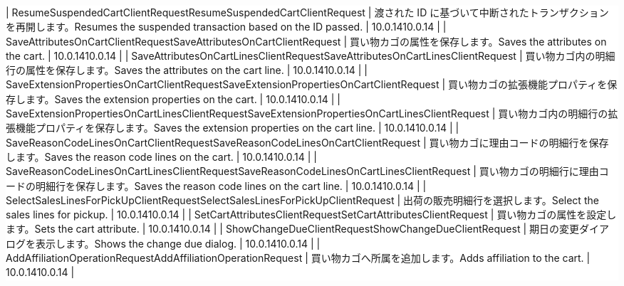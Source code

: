 | <span data-ttu-id="c21c3-168">ResumeSuspendedCartClientRequest</span><span class="sxs-lookup"><span data-stu-id="c21c3-168">ResumeSuspendedCartClientRequest</span></span>                | <span data-ttu-id="c21c3-169">渡された ID に基づいて中断されたトランザクションを再開します。</span><span class="sxs-lookup"><span data-stu-id="c21c3-169">Resumes the suspended transaction based on the ID passed.</span></span>                                       | <span data-ttu-id="c21c3-170">10.0.14</span><span class="sxs-lookup"><span data-stu-id="c21c3-170">10.0.14</span></span>  |
| <span data-ttu-id="c21c3-171">SaveAttributesOnCartClientRequest</span><span class="sxs-lookup"><span data-stu-id="c21c3-171">SaveAttributesOnCartClientRequest</span></span>               | <span data-ttu-id="c21c3-172">買い物カゴの属性を保存します。</span><span class="sxs-lookup"><span data-stu-id="c21c3-172">Saves the attributes on the cart.</span></span>                                       | <span data-ttu-id="c21c3-173">10.0.14</span><span class="sxs-lookup"><span data-stu-id="c21c3-173">10.0.14</span></span>  |
| <span data-ttu-id="c21c3-174">SaveAttributesOnCartLinesClientRequest</span><span class="sxs-lookup"><span data-stu-id="c21c3-174">SaveAttributesOnCartLinesClientRequest</span></span>          | <span data-ttu-id="c21c3-175">買い物カゴ内の明細行の属性を保存します。</span><span class="sxs-lookup"><span data-stu-id="c21c3-175">Saves the attributes on the cart line.</span></span>                                       | <span data-ttu-id="c21c3-176">10.0.14</span><span class="sxs-lookup"><span data-stu-id="c21c3-176">10.0.14</span></span>  |
| <span data-ttu-id="c21c3-177">SaveExtensionPropertiesOnCartClientRequest</span><span class="sxs-lookup"><span data-stu-id="c21c3-177">SaveExtensionPropertiesOnCartClientRequest</span></span>      | <span data-ttu-id="c21c3-178">買い物カゴの拡張機能プロパティを保存します。</span><span class="sxs-lookup"><span data-stu-id="c21c3-178">Saves the extension properties on the cart.</span></span>                                        | <span data-ttu-id="c21c3-179">10.0.14</span><span class="sxs-lookup"><span data-stu-id="c21c3-179">10.0.14</span></span>  |
| <span data-ttu-id="c21c3-180">SaveExtensionPropertiesOnCartLinesClientRequest</span><span class="sxs-lookup"><span data-stu-id="c21c3-180">SaveExtensionPropertiesOnCartLinesClientRequest</span></span> | <span data-ttu-id="c21c3-181">買い物カゴ内の明細行の拡張機能プロパティを保存します。</span><span class="sxs-lookup"><span data-stu-id="c21c3-181">Saves the extension properties on the cart line.</span></span>                                       | <span data-ttu-id="c21c3-182">10.0.14</span><span class="sxs-lookup"><span data-stu-id="c21c3-182">10.0.14</span></span>  |
| <span data-ttu-id="c21c3-183">SaveReasonCodeLinesOnCartClientRequest</span><span class="sxs-lookup"><span data-stu-id="c21c3-183">SaveReasonCodeLinesOnCartClientRequest</span></span>          | <span data-ttu-id="c21c3-184">買い物カゴに理由コードの明細行を保存します。</span><span class="sxs-lookup"><span data-stu-id="c21c3-184">Saves the reason code lines on the cart.</span></span>                                       | <span data-ttu-id="c21c3-185">10.0.14</span><span class="sxs-lookup"><span data-stu-id="c21c3-185">10.0.14</span></span>  |
| <span data-ttu-id="c21c3-186">SaveReasonCodeLinesOnCartLinesClientRequest</span><span class="sxs-lookup"><span data-stu-id="c21c3-186">SaveReasonCodeLinesOnCartLinesClientRequest</span></span>     |  <span data-ttu-id="c21c3-187">買い物カゴの明細行に理由コードの明細行を保存します。</span><span class="sxs-lookup"><span data-stu-id="c21c3-187">Saves the reason code lines on the cart line.</span></span>                                      | <span data-ttu-id="c21c3-188">10.0.14</span><span class="sxs-lookup"><span data-stu-id="c21c3-188">10.0.14</span></span>  |
| <span data-ttu-id="c21c3-189">SelectSalesLinesForPickUpClientRequest</span><span class="sxs-lookup"><span data-stu-id="c21c3-189">SelectSalesLinesForPickUpClientRequest</span></span>          |  <span data-ttu-id="c21c3-190">出荷の販売明細行を選択します。</span><span class="sxs-lookup"><span data-stu-id="c21c3-190">Select the sales lines for pickup.</span></span>                                      | <span data-ttu-id="c21c3-191">10.0.14</span><span class="sxs-lookup"><span data-stu-id="c21c3-191">10.0.14</span></span>  |
| <span data-ttu-id="c21c3-192">SetCartAttributesClientRequest</span><span class="sxs-lookup"><span data-stu-id="c21c3-192">SetCartAttributesClientRequest</span></span>                  |   <span data-ttu-id="c21c3-193">買い物カゴの属性を設定します。</span><span class="sxs-lookup"><span data-stu-id="c21c3-193">Sets the cart attribute.</span></span>                                     | <span data-ttu-id="c21c3-194">10.0.14</span><span class="sxs-lookup"><span data-stu-id="c21c3-194">10.0.14</span></span>  |
| <span data-ttu-id="c21c3-195">ShowChangeDueClientRequest</span><span class="sxs-lookup"><span data-stu-id="c21c3-195">ShowChangeDueClientRequest</span></span>                      |  <span data-ttu-id="c21c3-196">期日の変更ダイアログを表示します。</span><span class="sxs-lookup"><span data-stu-id="c21c3-196">Shows the change due dialog.</span></span>                                      | <span data-ttu-id="c21c3-197">10.0.14</span><span class="sxs-lookup"><span data-stu-id="c21c3-197">10.0.14</span></span>  |
| <span data-ttu-id="c21c3-198">AddAffiliationOperationRequest</span><span class="sxs-lookup"><span data-stu-id="c21c3-198">AddAffiliationOperationRequest</span></span>                  |  <span data-ttu-id="c21c3-199">買い物カゴへ所属を追加します。</span><span class="sxs-lookup"><span data-stu-id="c21c3-199">Adds affiliation to the cart.</span></span>                                      | <span data-ttu-id="c21c3-200">10.0.14</span><span class="sxs-lookup"><span data-stu-id="c21c3-200">10.0.14</span></span>  |
